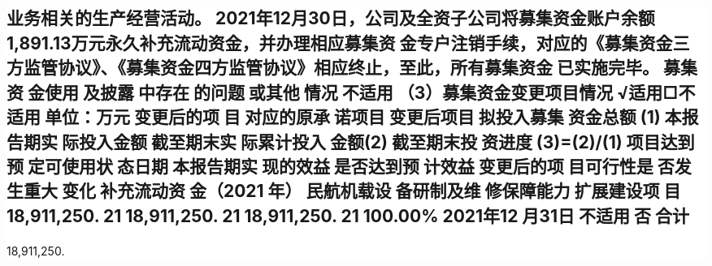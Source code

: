 业务相关的生产经营活动。
2021年12月30日，公司及全资子公司将募集资金账户余额1,891.13万元永久补充流动资金，并办理相应募集资
金专户注销手续，对应的《募集资金三方监管协议》、《募集资金四方监管协议》相应终止，至此，所有募集资金
已实施完毕。
募集资
金使用
及披露
中存在
的问题
或其他
情况
不适用
（3）募集资金变更项目情况
√适用□不适用
单位：万元
变更后的项
目
对应的原承
诺项目
变更后项目
拟投入募集
资金总额
(1)
本报告期实
际投入金额
截至期末实
际累计投入
金额(2)
截至期末投
资进度
(3)=(2)/(1)
项目达到预
定可使用状
态日期
本报告期实
现的效益
是否达到预
计效益
变更后的项
目可行性是
否发生重大
变化
补充流动资
金（2021
年）
民航机载设
备研制及维
修保障能力
扩展建设项
目
18,911,250.
21
18,911,250.
21
18,911,250.
21
100.00%
2021年12
月31日
不适用
否
合计
--
18,911,250.